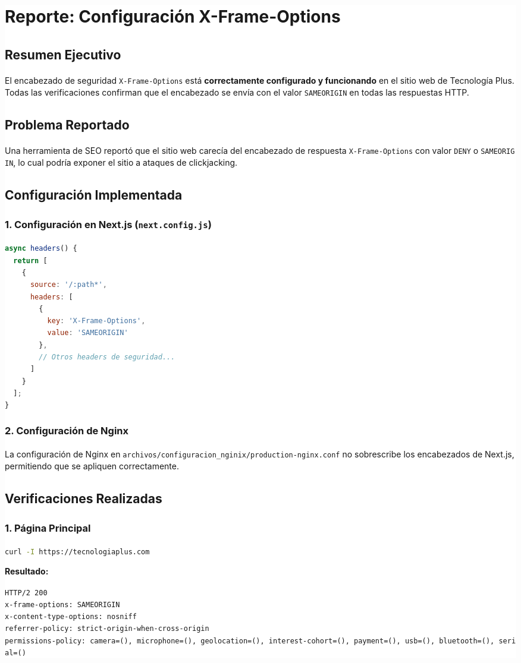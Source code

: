 # Reporte: Configuración X-Frame-Options

## Resumen Ejecutivo

El encabezado de seguridad `X-Frame-Options` está **correctamente configurado y funcionando** en el sitio web de Tecnología Plus. Todas las verificaciones confirman que el encabezado se envía con el valor `SAMEORIGIN` en todas las respuestas HTTP.

## Problema Reportado

Una herramienta de SEO reportó que el sitio web carecía del encabezado de respuesta `X-Frame-Options` con valor `DENY` o `SAMEORIGIN`, lo cual podría exponer el sitio a ataques de clickjacking.

## Configuración Implementada

### 1. Configuración en Next.js (`next.config.js`)

```javascript
async headers() {
  return [
    {
      source: '/:path*',
      headers: [
        {
          key: 'X-Frame-Options',
          value: 'SAMEORIGIN'
        },
        // Otros headers de seguridad...
      ]
    }
  ];
}
```

### 2. Configuración de Nginx

La configuración de Nginx en `archivos/configuracion_nginix/production-nginx.conf` no sobrescribe los encabezados de Next.js, permitiendo que se apliquen correctamente.

## Verificaciones Realizadas

### 1. Página Principal
```bash
curl -I https://tecnologiaplus.com
```

**Resultado:**
```
HTTP/2 200 
x-frame-options: SAMEORIGIN
x-content-type-options: nosniff
referrer-policy: strict-origin-when-cross-origin
permissions-policy: camera=(), microphone=(), geolocation=(), interest-cohort=(), payment=(), usb=(), bluetooth=(), serial=()
```